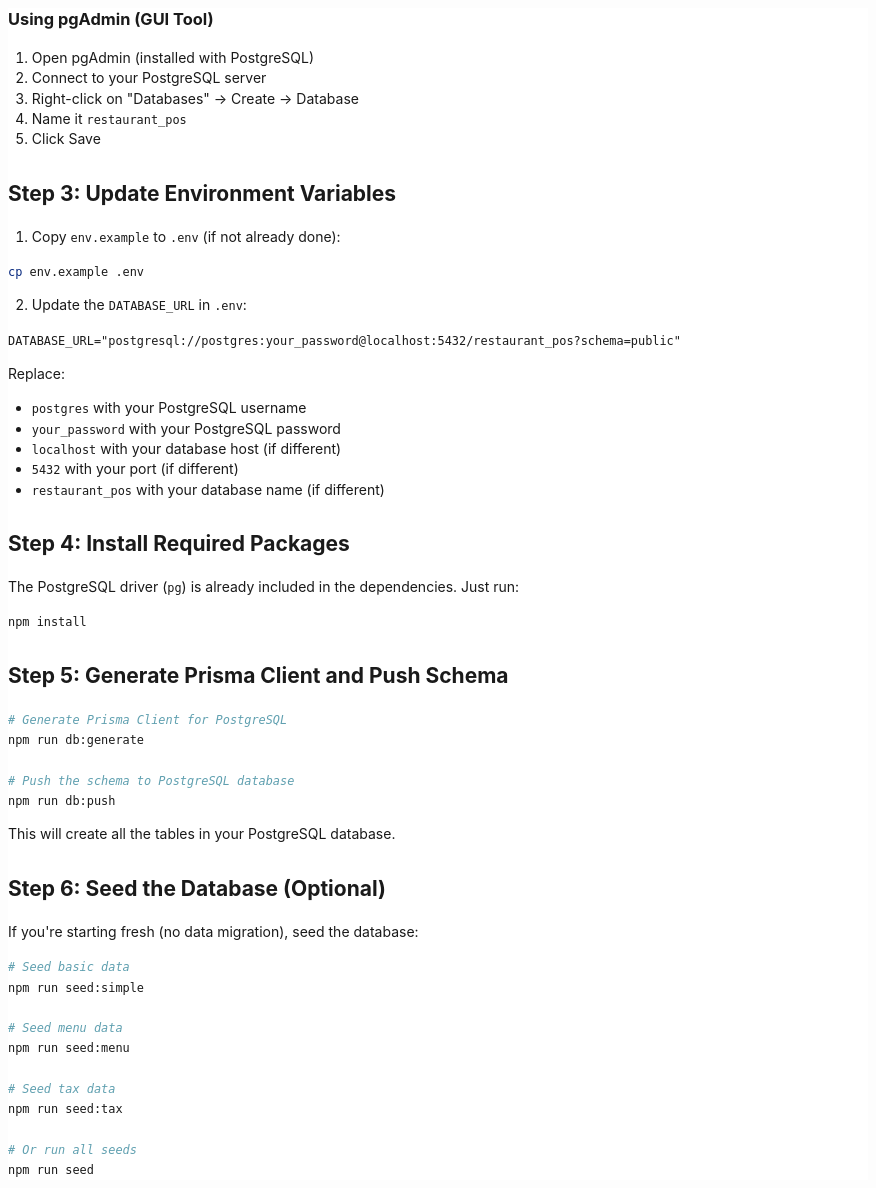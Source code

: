 ### Using pgAdmin (GUI Tool)

1. Open pgAdmin (installed with PostgreSQL)
2. Connect to your PostgreSQL server
3. Right-click on "Databases" → Create → Database
4. Name it `restaurant_pos`
5. Click Save

## Step 3: Update Environment Variables

1. Copy `env.example` to `.env` (if not already done):

```bash
cp env.example .env
```

2. Update the `DATABASE_URL` in `.env`:

```env
DATABASE_URL="postgresql://postgres:your_password@localhost:5432/restaurant_pos?schema=public"
```

Replace:

- `postgres` with your PostgreSQL username
- `your_password` with your PostgreSQL password
- `localhost` with your database host (if different)
- `5432` with your port (if different)
- `restaurant_pos` with your database name (if different)

## Step 4: Install Required Packages

The PostgreSQL driver (`pg`) is already included in the dependencies. Just run:

```bash
npm install
```

## Step 5: Generate Prisma Client and Push Schema

```bash
# Generate Prisma Client for PostgreSQL
npm run db:generate

# Push the schema to PostgreSQL database
npm run db:push
```

This will create all the tables in your PostgreSQL database.

## Step 6: Seed the Database (Optional)

If you're starting fresh (no data migration), seed the database:

```bash
# Seed basic data
npm run seed:simple

# Seed menu data
npm run seed:menu

# Seed tax data
npm run seed:tax

# Or run all seeds
npm run seed
```
